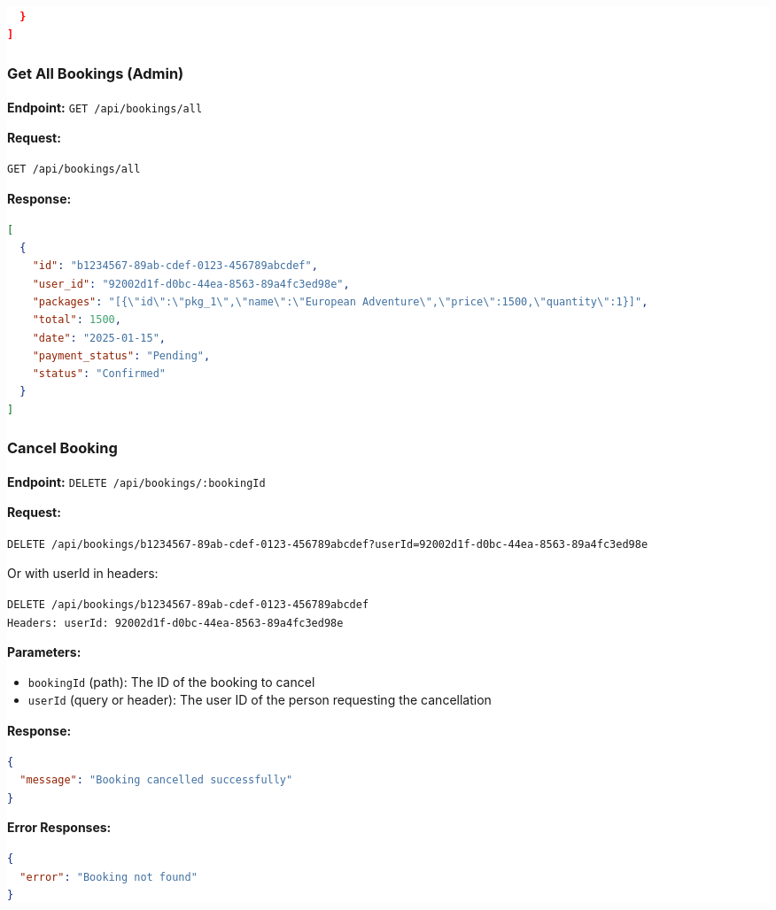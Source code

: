 ```json
  }
]
```

### Get All Bookings (Admin)
**Endpoint:** `GET /api/bookings/all`

**Request:**
```
GET /api/bookings/all
```

**Response:**
```json
[
  {
    "id": "b1234567-89ab-cdef-0123-456789abcdef",
    "user_id": "92002d1f-d0bc-44ea-8563-89a4fc3ed98e",
    "packages": "[{\"id\":\"pkg_1\",\"name\":\"European Adventure\",\"price\":1500,\"quantity\":1}]",
    "total": 1500,
    "date": "2025-01-15",
    "payment_status": "Pending",
    "status": "Confirmed"
  }
]
```

### Cancel Booking
**Endpoint:** `DELETE /api/bookings/:bookingId`

**Request:**
```
DELETE /api/bookings/b1234567-89ab-cdef-0123-456789abcdef?userId=92002d1f-d0bc-44ea-8563-89a4fc3ed98e
```

Or with userId in headers:
```
DELETE /api/bookings/b1234567-89ab-cdef-0123-456789abcdef
Headers: userId: 92002d1f-d0bc-44ea-8563-89a4fc3ed98e
```

**Parameters:**
- `bookingId` (path): The ID of the booking to cancel
- `userId` (query or header): The user ID of the person requesting the cancellation

**Response:**
```json
{
  "message": "Booking cancelled successfully"
}
```

**Error Responses:**
```json
{
  "error": "Booking not found"
}
```
